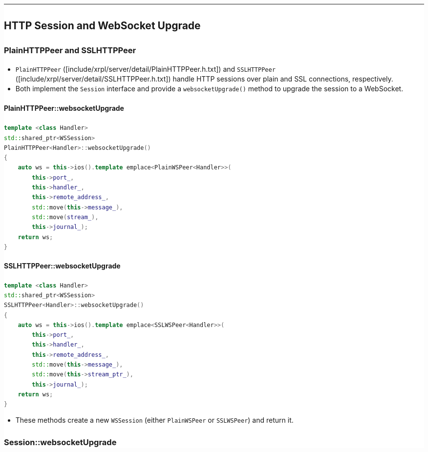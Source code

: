 
---

## HTTP Session and WebSocket Upgrade

### PlainHTTPPeer and SSLHTTPPeer

- `PlainHTTPPeer` ([include/xrpl/server/detail/PlainHTTPPeer.h.txt]) and `SSLHTTPPeer` ([include/xrpl/server/detail/SSLHTTPPeer.h.txt]) handle HTTP sessions over plain and SSL connections, respectively.
- Both implement the `Session` interface and provide a `websocketUpgrade()` method to upgrade the session to a WebSocket.

#### PlainHTTPPeer::websocketUpgrade

```cpp
template <class Handler>
std::shared_ptr<WSSession>
PlainHTTPPeer<Handler>::websocketUpgrade()
{
    auto ws = this->ios().template emplace<PlainWSPeer<Handler>>(
        this->port_,
        this->handler_,
        this->remote_address_,
        std::move(this->message_),
        std::move(stream_),
        this->journal_);
    return ws;
}
```

#### SSLHTTPPeer::websocketUpgrade

```cpp
template <class Handler>
std::shared_ptr<WSSession>
SSLHTTPPeer<Handler>::websocketUpgrade()
{
    auto ws = this->ios().template emplace<SSLWSPeer<Handler>>(
        this->port_,
        this->handler_,
        this->remote_address_,
        std::move(this->message_),
        std::move(this->stream_ptr_),
        this->journal_);
    return ws;
}
```

- These methods create a new `WSSession` (either `PlainWSPeer` or `SSLWSPeer`) and return it.

### Session::websocketUpgrade
